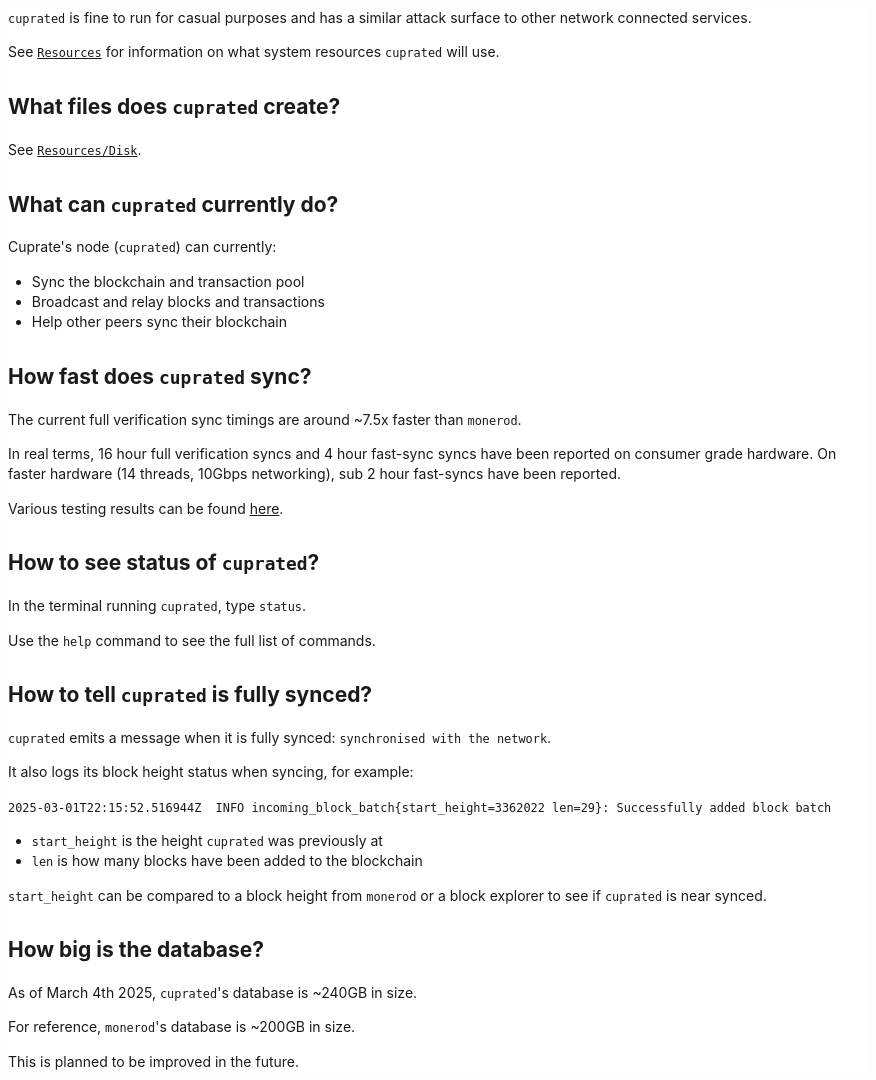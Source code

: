 `cuprated` is fine to run for casual purposes and has a similar attack surface to other network connected services.

See [`Resources`](./resources/intro.md) for information on what system resources `cuprated` will use.

## What files does `cuprated` create?
See [`Resources/Disk`](./resources/disk.md).

## What can `cuprated` currently do?
Cuprate's node (`cuprated`) can currently:

- Sync the blockchain and transaction pool
- Broadcast and relay blocks and transactions
- Help other peers sync their blockchain

## How fast does `cuprated` sync?
The current full verification sync timings are around ~7.5x faster than `monerod`.

In real terms, 16 hour full verification syncs and 4 hour fast-sync syncs have been reported on consumer grade hardware. On faster hardware (14 threads, 10Gbps networking), sub 2 hour fast-syncs have been reported.

Various testing results can be found [here](https://github.com/Cuprate/cuprate/issues/195).

## How to see status of `cuprated`?
In the terminal running `cuprated`, type `status`.

Use the `help` command to see the full list of commands.

## How to tell `cuprated` is fully synced?
`cuprated` emits a message when it is fully synced: `synchronised with the network`.

It also logs its block height status when syncing, for example:

```text
2025-03-01T22:15:52.516944Z  INFO incoming_block_batch{start_height=3362022 len=29}: Successfully added block batch
```

- `start_height` is the height `cuprated` was previously at
- `len` is how many blocks have been added to the blockchain

`start_height` can be compared to a block height from `monerod`
or a block explorer to see if `cuprated` is near synced.

## How big is the database?
As of March 4th 2025, `cuprated`'s database is ~240GB in size.

For reference, `monerod`'s database is ~200GB in size.

This is planned to be improved in the future.
